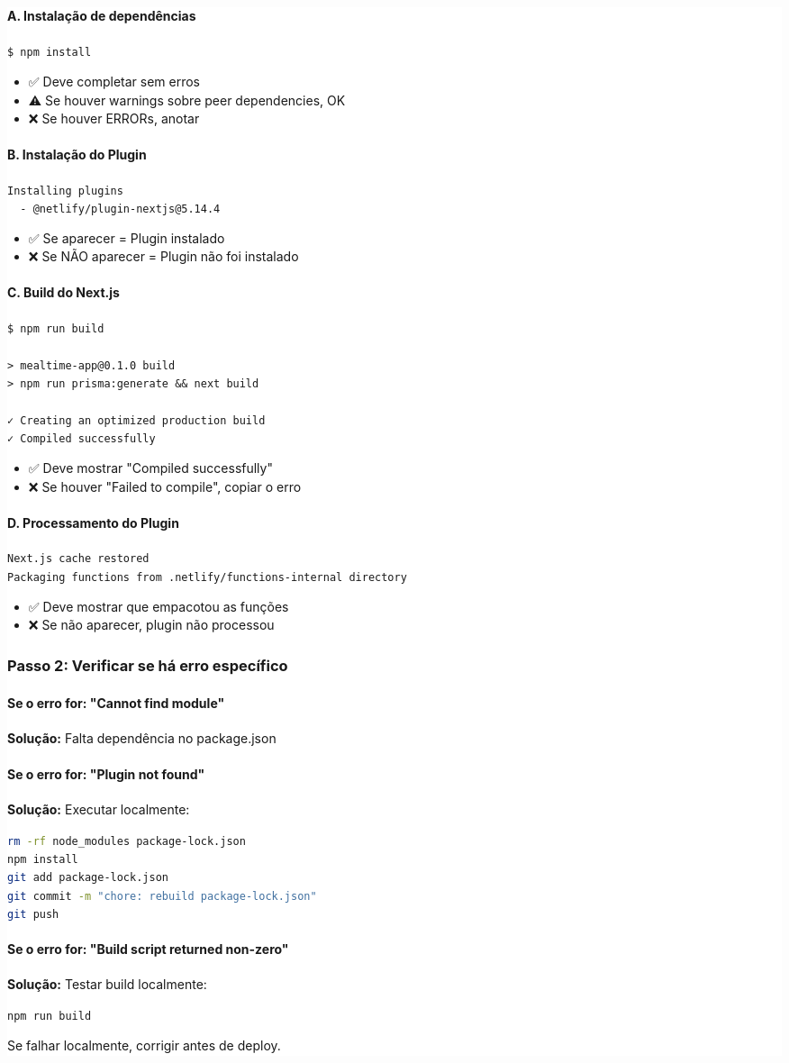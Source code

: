 #### A. Instalação de dependências
```
$ npm install
```
- ✅ Deve completar sem erros
- ⚠️ Se houver warnings sobre peer dependencies, OK
- ❌ Se houver ERRORs, anotar

#### B. Instalação do Plugin
```
Installing plugins
  - @netlify/plugin-nextjs@5.14.4
```
- ✅ Se aparecer = Plugin instalado
- ❌ Se NÃO aparecer = Plugin não foi instalado

#### C. Build do Next.js
```
$ npm run build

> mealtime-app@0.1.0 build
> npm run prisma:generate && next build

✓ Creating an optimized production build
✓ Compiled successfully
```
- ✅ Deve mostrar "Compiled successfully"
- ❌ Se houver "Failed to compile", copiar o erro

#### D. Processamento do Plugin
```
Next.js cache restored
Packaging functions from .netlify/functions-internal directory
```
- ✅ Deve mostrar que empacotou as funções
- ❌ Se não aparecer, plugin não processou

### Passo 2: Verificar se há erro específico

#### Se o erro for: "Cannot find module"
**Solução:** Falta dependência no package.json

#### Se o erro for: "Plugin not found"  
**Solução:** Executar localmente:
```bash
rm -rf node_modules package-lock.json
npm install
git add package-lock.json
git commit -m "chore: rebuild package-lock.json"
git push
```

#### Se o erro for: "Build script returned non-zero"
**Solução:** Testar build localmente:
```bash
npm run build
```
Se falhar localmente, corrigir antes de deploy.
